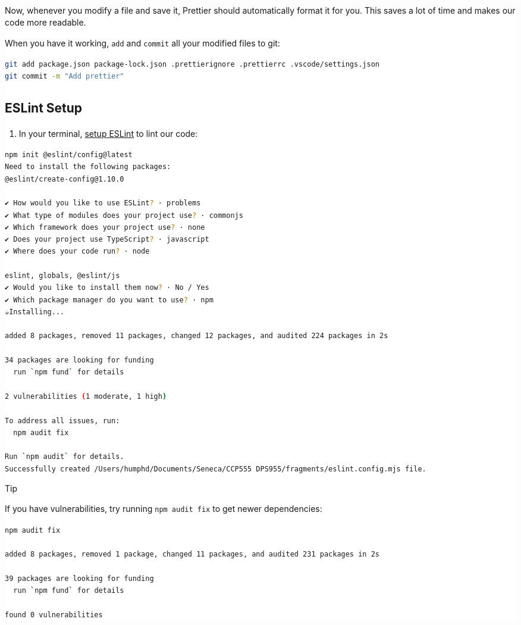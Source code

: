 Now, whenever you modify a file and save it, Prettier should automatically format it for you. This saves a lot of time and makes our code more readable.

When you have it working, `add` and `commit` all your modified files to git:

```sh
git add package.json package-lock.json .prettierignore .prettierrc .vscode/settings.json
git commit -m "Add prettier"
```

## ESLint Setup

1. In your terminal, [setup ESLint](https://eslint.org/docs/user-guide/getting-started) to lint our code:

```sh
npm init @eslint/config@latest
Need to install the following packages:
@eslint/create-config@1.10.0

✔ How would you like to use ESLint? · problems
✔ What type of modules does your project use? · commonjs
✔ Which framework does your project use? · none
✔ Does your project use TypeScript? · javascript
✔ Where does your code run? · node

eslint, globals, @eslint/js
✔ Would you like to install them now? · No / Yes
✔ Which package manager do you want to use? · npm
☕️Installing...

added 8 packages, removed 11 packages, changed 12 packages, and audited 224 packages in 2s

34 packages are looking for funding
  run `npm fund` for details

2 vulnerabilities (1 moderate, 1 high)

To address all issues, run:
  npm audit fix

Run `npm audit` for details.
Successfully created /Users/humphd/Documents/Seneca/CCP555 DPS955/fragments/eslint.config.mjs file.
```

> [!TIP]
> If you have vulnerabilities, try running `npm audit fix` to get newer dependencies:

```sh
npm audit fix

added 8 packages, removed 1 package, changed 11 packages, and audited 231 packages in 2s

39 packages are looking for funding
  run `npm fund` for details

found 0 vulnerabilities
```
